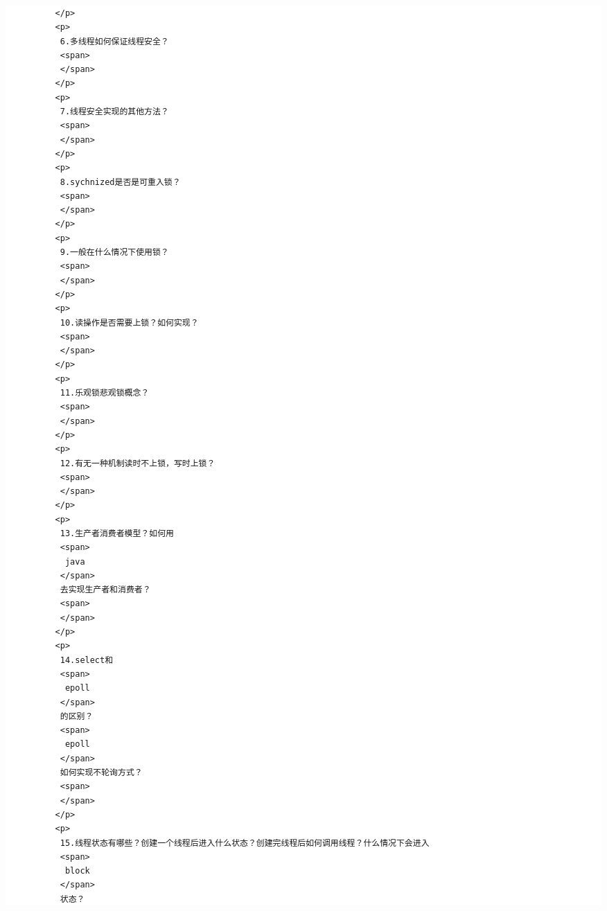               </p>
              <p>
               6.多线程如何保证线程安全？
               <span>
               </span>
              </p>
              <p>
               7.线程安全实现的其他方法？
               <span>
               </span>
              </p>
              <p>
               8.sychnized是否是可重入锁？
               <span>
               </span>
              </p>
              <p>
               9.一般在什么情况下使用锁？
               <span>
               </span>
              </p>
              <p>
               10.读操作是否需要上锁？如何实现？
               <span>
               </span>
              </p>
              <p>
               11.乐观锁悲观锁概念？
               <span>
               </span>
              </p>
              <p>
               12.有无一种机制读时不上锁，写时上锁？
               <span>
               </span>
              </p>
              <p>
               13.生产者消费者模型？如何用
               <span>
                java
               </span>
               去实现生产者和消费者？
               <span>
               </span>
              </p>
              <p>
               14.select和
               <span>
                epoll
               </span>
               的区别？
               <span>
                epoll
               </span>
               如何实现不轮询方式？
               <span>
               </span>
              </p>
              <p>
               15.线程状态有哪些？创建一个线程后进入什么状态？创建完线程后如何调用线程？什么情况下会进入
               <span>
                block
               </span>
               状态？